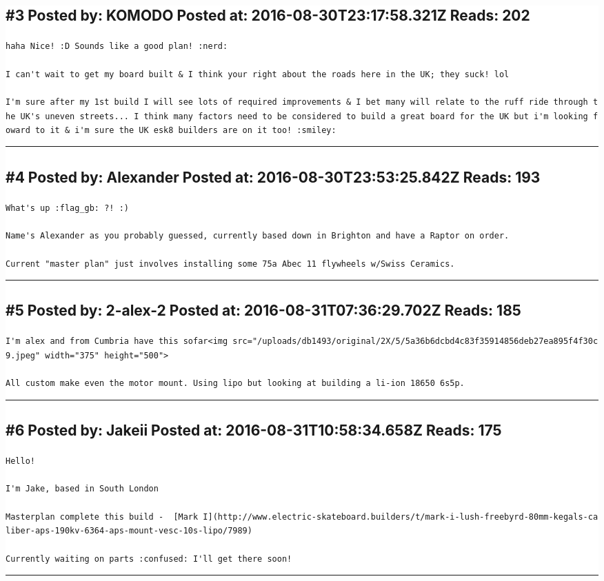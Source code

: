 ## \#3 Posted by: KOMODO Posted at: 2016-08-30T23:17:58.321Z Reads: 202

```
haha Nice! :D Sounds like a good plan! :nerd:

I can't wait to get my board built & I think your right about the roads here in the UK; they suck! lol

I'm sure after my 1st build I will see lots of required improvements & I bet many will relate to the ruff ride through the UK's uneven streets... I think many factors need to be considered to build a great board for the UK but i'm looking foward to it & i'm sure the UK esk8 builders are on it too! :smiley:
```

---
## \#4 Posted by: Alexander Posted at: 2016-08-30T23:53:25.842Z Reads: 193

```
What's up :flag_gb: ?! :) 

Name's Alexander as you probably guessed, currently based down in Brighton and have a Raptor on order.

Current "master plan" just involves installing some 75a Abec 11 flywheels w/Swiss Ceramics.
```

---
## \#5 Posted by: 2-alex-2 Posted at: 2016-08-31T07:36:29.702Z Reads: 185

```
I'm alex and from Cumbria have this sofar<img src="/uploads/db1493/original/2X/5/5a36b6dcbd4c83f35914856deb27ea895f4f30c9.jpeg" width="375" height="500">

All custom make even the motor mount. Using lipo but looking at building a li-ion 18650 6s5p.
```

---
## \#6 Posted by: Jakeii Posted at: 2016-08-31T10:58:34.658Z Reads: 175

```
Hello!

I'm Jake, based in South London

Masterplan complete this build -  [Mark I](http://www.electric-skateboard.builders/t/mark-i-lush-freebyrd-80mm-kegals-caliber-aps-190kv-6364-aps-mount-vesc-10s-lipo/7989) 

Currently waiting on parts :confused: I'll get there soon!
```

---